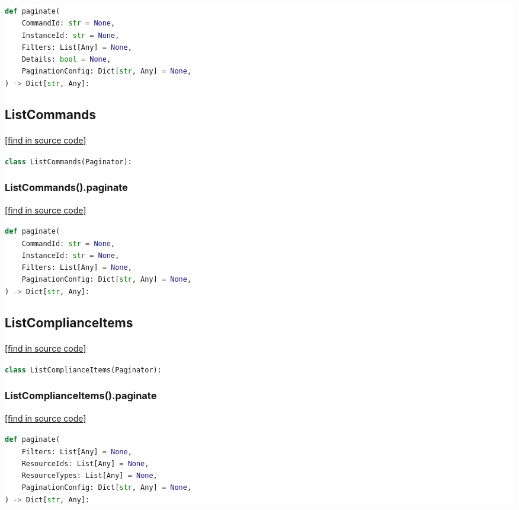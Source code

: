 ```python
def paginate(
    CommandId: str = None,
    InstanceId: str = None,
    Filters: List[Any] = None,
    Details: bool = None,
    PaginationConfig: Dict[str, Any] = None,
) -> Dict[str, Any]:
```

## ListCommands

[[find in source code]](https://github.com/vemel/mypy_boto3/blob/master/mypy_boto3_output/mypy_boto3/ssm/paginator.py#L380)

```python
class ListCommands(Paginator):
```

### ListCommands().paginate

[[find in source code]](https://github.com/vemel/mypy_boto3/blob/master/mypy_boto3_output/mypy_boto3/ssm/paginator.py#L383)

```python
def paginate(
    CommandId: str = None,
    InstanceId: str = None,
    Filters: List[Any] = None,
    PaginationConfig: Dict[str, Any] = None,
) -> Dict[str, Any]:
```

## ListComplianceItems

[[find in source code]](https://github.com/vemel/mypy_boto3/blob/master/mypy_boto3_output/mypy_boto3/ssm/paginator.py#L393)

```python
class ListComplianceItems(Paginator):
```

### ListComplianceItems().paginate

[[find in source code]](https://github.com/vemel/mypy_boto3/blob/master/mypy_boto3_output/mypy_boto3/ssm/paginator.py#L396)

```python
def paginate(
    Filters: List[Any] = None,
    ResourceIds: List[Any] = None,
    ResourceTypes: List[Any] = None,
    PaginationConfig: Dict[str, Any] = None,
) -> Dict[str, Any]:
```
